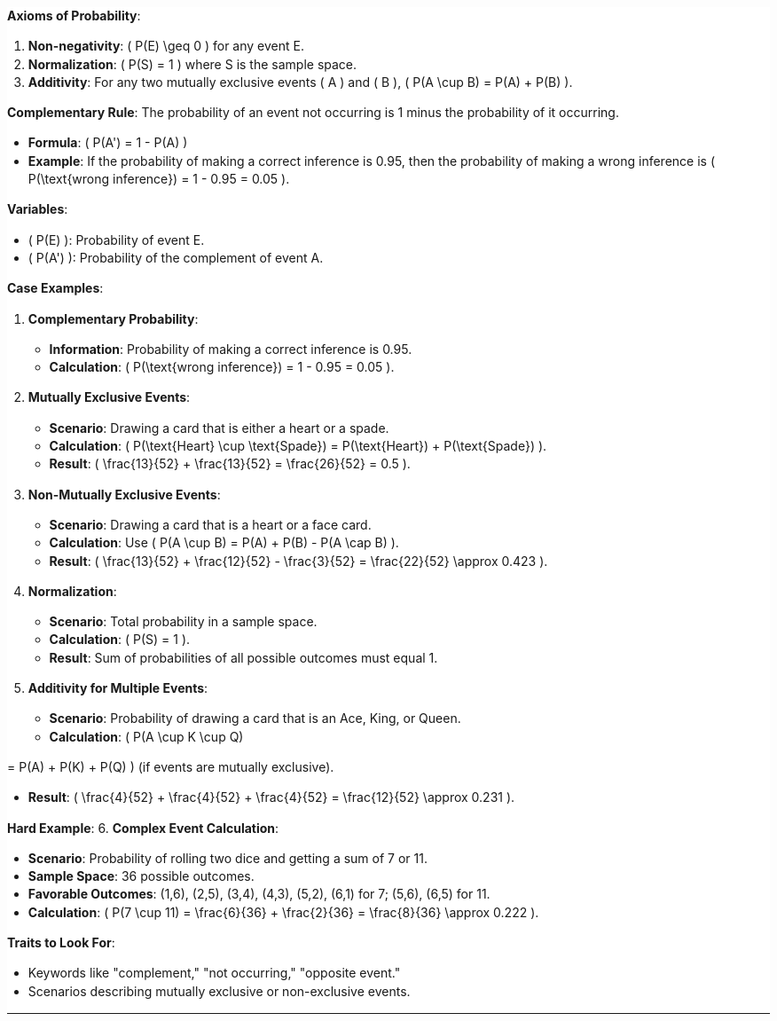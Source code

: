 **Axioms of Probability**:
1. **Non-negativity**: \( P(E) \geq 0 \) for any event E.
2. **Normalization**: \( P(S) = 1 \) where S is the sample space.
3. **Additivity**: For any two mutually exclusive events \( A \) and \( B \), \( P(A \cup B) = P(A) + P(B) \).

**Complementary Rule**: The probability of an event not occurring is 1 minus the probability of it occurring.
- **Formula**: \( P(A') = 1 - P(A) \)
- **Example**: If the probability of making a correct inference is 0.95, then the probability of making a wrong inference is \( P(\text{wrong inference}) = 1 - 0.95 = 0.05 \).

**Variables**:
- \( P(E) \): Probability of event E.
- \( P(A') \): Probability of the complement of event A.

**Case Examples**:
1. **Complementary Probability**:
   - **Information**: Probability of making a correct inference is 0.95.
   - **Calculation**: \( P(\text{wrong inference}) = 1 - 0.95 = 0.05 \).

2. **Mutually Exclusive Events**:
   - **Scenario**: Drawing a card that is either a heart or a spade.
   - **Calculation**: \( P(\text{Heart} \cup \text{Spade}) = P(\text{Heart}) + P(\text{Spade}) \).
   - **Result**: \( \frac{13}{52} + \frac{13}{52} = \frac{26}{52} = 0.5 \).

3. **Non-Mutually Exclusive Events**:
   - **Scenario**: Drawing a card that is a heart or a face card.
   - **Calculation**: Use \( P(A \cup B) = P(A) + P(B) - P(A \cap B) \).
   - **Result**: \( \frac{13}{52} + \frac{12}{52} - \frac{3}{52} = \frac{22}{52} \approx 0.423 \).

4. **Normalization**:
   - **Scenario**: Total probability in a sample space.
   - **Calculation**: \( P(S) = 1 \).
   - **Result**: Sum of probabilities of all possible outcomes must equal 1.

5. **Additivity for Multiple Events**:
   - **Scenario**: Probability of drawing a card that is an Ace, King, or Queen.
   - **Calculation**: \( P(A \cup K \cup Q)

 = P(A) + P(K) + P(Q) \) (if events are mutually exclusive).
   - **Result**: \( \frac{4}{52} + \frac{4}{52} + \frac{4}{52} = \frac{12}{52} \approx 0.231 \).

**Hard Example**:
6. **Complex Event Calculation**:
   - **Scenario**: Probability of rolling two dice and getting a sum of 7 or 11.
   - **Sample Space**: 36 possible outcomes.
   - **Favorable Outcomes**: (1,6), (2,5), (3,4), (4,3), (5,2), (6,1) for 7; (5,6), (6,5) for 11.
   - **Calculation**: \( P(7 \cup 11) = \frac{6}{36} + \frac{2}{36} = \frac{8}{36} \approx 0.222 \).

**Traits to Look For**:
- Keywords like "complement," "not occurring," "opposite event."
- Scenarios describing mutually exclusive or non-exclusive events.

---
